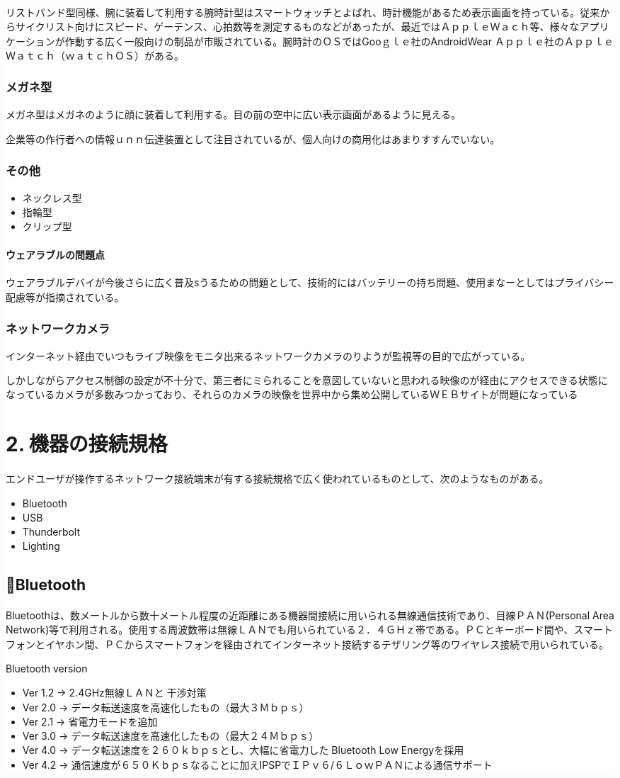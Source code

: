 リストバンド型同様、腕に装着して利用する腕時計型はスマートウォッチとよばれ、時計機能があるため表示画画を持っている。従来からサイクリスト向けにスピード、ゲーテンス、心拍数等を測定するものなどがあったが、最近ではＡｐｐｌｅＷａｃｈ等、様々なアプリケーションが作動する広く一般向けの制品が市販されている。腕時計のＯＳではGooｇｌｅ社のAndroidWear Ａｐｐｌｅ社のＡｐｐｌｅＷａｔｃｈ（ｗａｔｃｈＯＳ）がある。



### メガネ型

メガネ型はメガネのように顔に装着して利用する。目の前の空中に広い表示画面があるように見える。

企業等の作行者への情報ｕｎｎ伝達装置として注目されているが、個人向けの商用化はあまりすすんでいない。



### その他

* ネックレス型
* 指輪型
* クリップ型



#### ウェアラブルの問題点

ウェアラブルデバイが今後さらに広く普及sうるための問題として、技術的にはバッテリーの持ち問題、使用まなーとしてはプライバシー配慮等が指摘されている。

### ネットワークカメラ

インターネット経由でいつもライブ映像をモニタ出来るネットワークカメラのりようが監視等の目的で広がっている。

しかしながらアクセス制御の設定が不十分で、第三者にミられることを意図していないと思われる映像のが経由にアクセスできる状態になっているカメラが多数みつかっており、それらのカメラの映像を世界中から集め公開しているＷＥＢサイトが問題になっている



# 2. 機器の接続規格

エンドユーザが操作するネットワーク接続端末が有する接続規格で広く使われているものとして、次のようなものがある。

* Bluetooth
* USB
* Thunderbolt
* Lighting



## 🔲Bluetooth

Bluetoothは、数メートルから数十メートル程度の近距離にある機器間接続に用いられる無線通信技術であり、目線ＰＡＮ(Personal Area Network)等で利用される。使用する周波数帯は無線ＬＡＮでも用いられている２．４ＧＨｚ帯である。ＰＣとキーボード間や、スマートフォンとイヤホン間、ＰＣからスマートフォンを経由されてインターネット接続するテザリング等のワイヤレス接続で用いられている。

Bluetooth version

* Ver 1.2 -> 2.4GHz無線ＬＡＮと 干渉対策
* Ver 2.0 -> データ転送速度を高速化したもの（最大３Ｍｂｐｓ）
* Ver 2.1 -> 省電力モードを追加
* Ver 3.0 -> データ転送速度を高速化したもの（最大２４Ｍｂｐｓ）
* Ver 4.0 -> データ転送速度を２６０ｋｂｐｓとし、大幅に省電力した Bluetooth Low Energyを採用
* Ver 4.2 -> 通信速度が６５０Ｋｂｐｓなることに加えIPSPでＩＰｖ６/６ＬｏｗＰＡＮによる通信サポート
